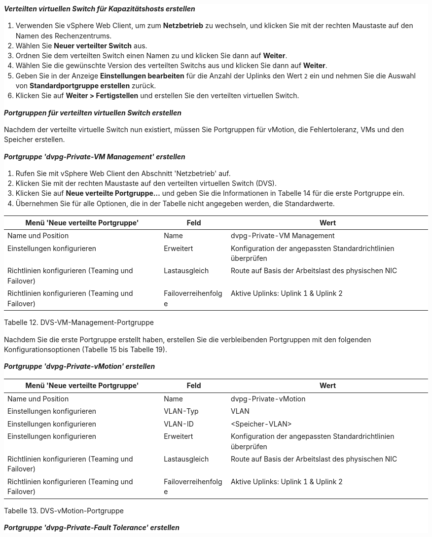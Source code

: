 ***Verteilten virtuellen Switch für Kapazitätshosts erstellen***

1. Verwenden Sie vSphere Web Client, um zum **Netzbetrieb** zu wechseln, und klicken Sie mit der rechten Maustaste auf den Namen des Rechenzentrums.
2. Wählen Sie **Neuer verteilter Switch** aus.
3. Ordnen Sie dem verteilten Switch einen Namen zu und klicken Sie dann auf **Weiter**.
4. Wählen Sie die gewünschte Version des verteilten Switchs aus und klicken Sie dann auf **Weiter**.
5. Geben Sie in der Anzeige **Einstellungen bearbeiten** für die Anzahl der Uplinks den Wert `2` ein und nehmen Sie die Auswahl von **Standardportgruppe erstellen** zurück.
6. Klicken Sie auf **Weiter > Fertigstellen** und erstellen Sie den verteilten virtuellen Switch.

***Portgruppen für verteilten virtuellen Switch erstellen***

Nachdem der verteilte virtuelle Switch nun existiert, müssen Sie Portgruppen für vMotion, die Fehlertoleranz, VMs und den Speicher erstellen.

***Portgruppe 'dvpg-Private-VM Management' erstellen***

1. Rufen Sie mit vSphere Web Client den Abschnitt 'Netzbetrieb' auf.
2. Klicken Sie mit der rechten Maustaste auf den verteilten virtuellen Switch (DVS).
3. Klicken Sie auf **Neue verteilte Portgruppe…** und geben Sie die Informationen in Tabelle 14 für die erste Portgruppe ein.
4. Übernehmen Sie für alle Optionen, die in der Tabelle nicht angegeben werden, die Standardwerte.

| Menü 'Neue verteilte Portgruppe' | Feld | Wert |
| --- | --- | --- |
| Name und Position | Name | dvpg-Private-VM Management |
| Einstellungen konfigurieren | Erweitert | Konfiguration der angepassten Standardrichtlinien überprüfen |
| Richtlinien konfigurieren (Teaming und Failover)| Lastausgleich | Route auf Basis der Arbeitslast des physischen NIC |
| Richtlinien konfigurieren (Teaming und Failover)| Failoverreihenfolge | Aktive Uplinks: Uplink 1 & Uplink 2 |
<caption>Tabelle 12. DVS-VM-Management-Portgruppe</caption>

Nachdem Sie die erste Portgruppe erstellt haben, erstellen Sie die verbleibenden Portgruppen mit den folgenden Konfigurationsoptionen (Tabelle 15 bis Tabelle 19).

***Portgruppe 'dvpg-Private-vMotion' erstellen***

| Menü 'Neue verteilte Portgruppe' |Feld|Wert|
|---|---|---|
| Name und Position |Name|dvpg-Private-vMotion|
|Einstellungen konfigurieren|VLAN-Typ|VLAN|
|Einstellungen konfigurieren|VLAN-ID|&lt;Speicher-VLAN&gt;|
|Einstellungen konfigurieren| Erweitert | Konfiguration der angepassten Standardrichtlinien überprüfen |
|Richtlinien konfigurieren (Teaming und Failover)|Lastausgleich| Route auf Basis der Arbeitslast des physischen NIC |
|Richtlinien konfigurieren (Teaming und Failover)| Failoverreihenfolge |Aktive Uplinks: Uplink 1 & Uplink 2 |
<caption>Tabelle 13. DVS-vMotion-Portgruppe</caption>

***Portgruppe 'dvpg-Private-Fault Tolerance' erstellen***
